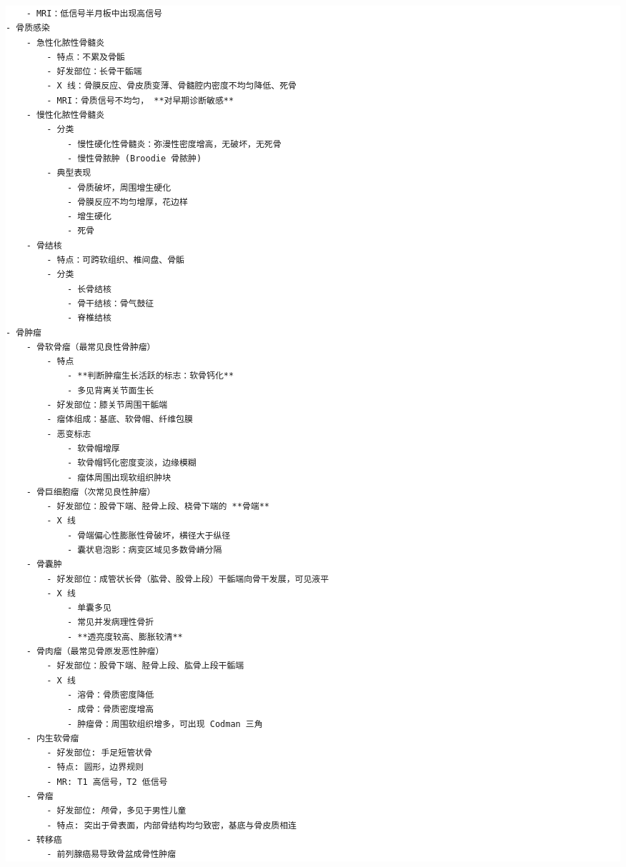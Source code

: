         - MRI：低信号半月板中出现高信号
    - 骨质感染
        - 急性化脓性骨髓炎
            - 特点：不累及骨骺
            - 好发部位：长骨干骺端
            - X 线：骨膜反应、骨皮质变薄、骨髓腔内密度不均匀降低、死骨
            - MRI：骨质信号不均匀， **对早期诊断敏感**
        - 慢性化脓性骨髓炎
            - 分类
                - 慢性硬化性骨髓炎：弥漫性密度增高，无破坏，无死骨
                - 慢性骨脓肿 (Broodie 骨脓肿)
            - 典型表现
                - 骨质破坏，周围增生硬化
                - 骨膜反应不均匀增厚，花边样
                - 增生硬化
                - 死骨
        - 骨结核
            - 特点：可跨软组织、椎间盘、骨骺
            - 分类
                - 长骨结核
                - 骨干结核：骨气鼓征
                - 脊椎结核
    - 骨肿瘤
        - 骨软骨瘤（最常见良性骨肿瘤）
            - 特点
                - **判断肿瘤生长活跃的标志：软骨钙化**
                - 多见背离关节面生长
            - 好发部位：膝关节周围干骺端
            - 瘤体组成：基底、软骨帽、纤维包膜
            - 恶变标志
                - 软骨帽增厚
                - 软骨帽钙化密度变淡，边缘模糊
                - 瘤体周围出现软组织肿块
        - 骨巨细胞瘤（次常见良性肿瘤）
            - 好发部位：股骨下端、胫骨上段、桡骨下端的 **骨端**
            - X 线
                - 骨端偏心性膨胀性骨破坏，横径大于纵径
                - 囊状皂泡影：病变区域见多数骨嵴分隔
        - 骨囊肿
            - 好发部位：成管状长骨（肱骨、股骨上段）干骺端向骨干发展，可见液平
            - X 线
                - 单囊多见
                - 常见并发病理性骨折
                - **透亮度较高、膨胀较清**
        - 骨肉瘤（最常见骨原发恶性肿瘤）
            - 好发部位：股骨下端、胫骨上段、肱骨上段干骺端
            - X 线
                - 溶骨：骨质密度降低
                - 成骨：骨质密度增高
                - 肿瘤骨：周围软组织增多，可出现 Codman 三角
        - 内生软骨瘤
            - 好发部位: 手足短管状骨
            - 特点: 圆形，边界规则
            - MR: T1 高信号，T2 低信号
        - 骨瘤
            - 好发部位: 颅骨，多见于男性儿童
            - 特点: 突出于骨表面，内部骨结构均匀致密，基底与骨皮质相连
        - 转移癌
            - 前列腺癌易导致骨盆成骨性肿瘤
